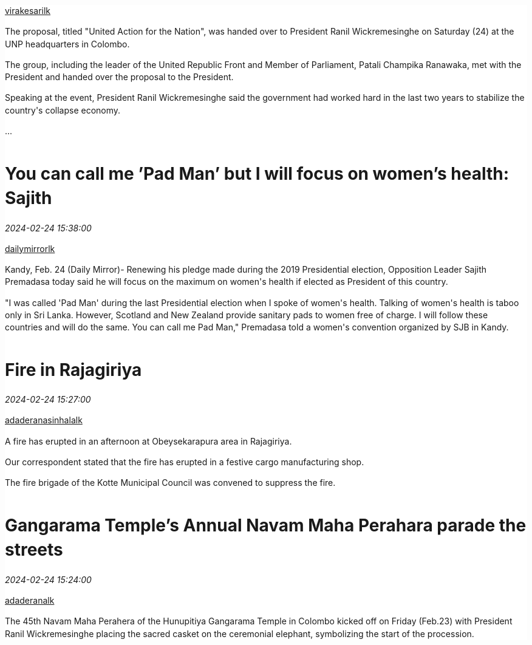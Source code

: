 [virakesarilk](https://www.virakesari.lk/article/177203)

The proposal, titled "United Action for the Nation", was handed over to President Ranil Wickremesinghe on Saturday (24) at the UNP headquarters in Colombo.

The group, including the leader of the United Republic Front and Member of Parliament, Patali Champika Ranawaka, met with the President and handed over the proposal to the President.

Speaking at the event, President Ranil Wickremesinghe said the government had worked hard in the last two years to stabilize the country's collapse economy.

...



# You can call me ’Pad Man’ but I will focus on women’s health: Sajith

*2024-02-24 15:38:00*

[dailymirrorlk](https://www.dailymirror.lk/breaking-news/You-can-call-me-Pad-Man-but-I-will-focus-on-womens-health-Sajith/108-277653)

Kandy, Feb. 24 (Daily Mirror)- Renewing his pledge made during the 2019 Presidential election, Opposition Leader Sajith Premadasa today said he will focus on the maximum on women's health if elected as President of this country.

"I was called 'Pad Man' during the last Presidential election when I spoke of women's health. Talking of women's health is taboo only in Sri Lanka. However, Scotland and New Zealand provide sanitary pads to women free of charge. I will follow these countries and will do the same. You can call me Pad Man," Premadasa told a women's convention organized by SJB in Kandy.



# Fire in Rajagiriya

*2024-02-24 15:27:00*

[adaderanasinhalalk](http://sinhala.adaderana.lk/news/193770)

A fire has erupted in an afternoon at Obeysekarapura area in Rajagiriya.

Our correspondent stated that the fire has erupted in a festive cargo manufacturing shop.

The fire brigade of the Kotte Municipal Council was convened to suppress the fire.



# Gangarama Temple’s Annual Navam Maha Perahara parade the streets

*2024-02-24 15:24:00*

[adaderanalk](https://www.adaderana.lk/news/97500/gangarama-temples-annual-navam-maha-perahara-parade-the-streets)

The 45th Navam Maha Perahera of the Hunupitiya Gangarama Temple in Colombo kicked off on Friday (Feb.23) with President Ranil Wickremesinghe placing the sacred casket on the ceremonial elephant, symbolizing the start of the procession.
